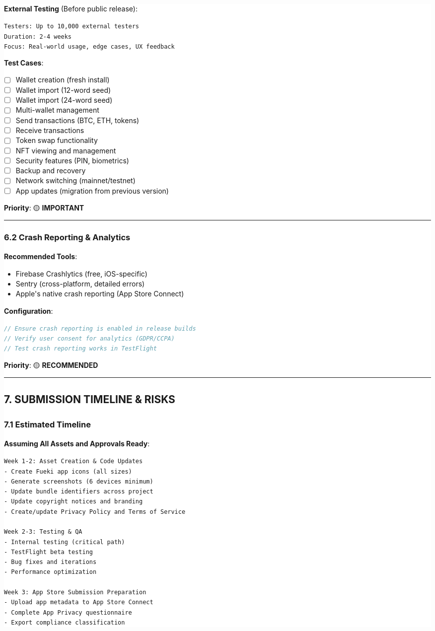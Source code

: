 **External Testing** (Before public release):
```
Testers: Up to 10,000 external testers
Duration: 2-4 weeks
Focus: Real-world usage, edge cases, UX feedback
```

**Test Cases**:
- [ ] Wallet creation (fresh install)
- [ ] Wallet import (12-word seed)
- [ ] Wallet import (24-word seed)
- [ ] Multi-wallet management
- [ ] Send transactions (BTC, ETH, tokens)
- [ ] Receive transactions
- [ ] Token swap functionality
- [ ] NFT viewing and management
- [ ] Security features (PIN, biometrics)
- [ ] Backup and recovery
- [ ] Network switching (mainnet/testnet)
- [ ] App updates (migration from previous version)

**Priority**: 🟡 **IMPORTANT**

---

### 6.2 Crash Reporting & Analytics

**Recommended Tools**:
- Firebase Crashlytics (free, iOS-specific)
- Sentry (cross-platform, detailed errors)
- Apple's native crash reporting (App Store Connect)

**Configuration**:
```swift
// Ensure crash reporting is enabled in release builds
// Verify user consent for analytics (GDPR/CCPA)
// Test crash reporting works in TestFlight
```

**Priority**: 🟡 **RECOMMENDED**

---

## 7. SUBMISSION TIMELINE & RISKS

### 7.1 Estimated Timeline

**Assuming All Assets and Approvals Ready**:

```
Week 1-2: Asset Creation & Code Updates
- Create Fueki app icons (all sizes)
- Generate screenshots (6 devices minimum)
- Update bundle identifiers across project
- Update copyright notices and branding
- Create/update Privacy Policy and Terms of Service

Week 2-3: Testing & QA
- Internal testing (critical path)
- TestFlight beta testing
- Bug fixes and iterations
- Performance optimization

Week 3: App Store Submission Preparation
- Upload app metadata to App Store Connect
- Complete App Privacy questionnaire
- Export compliance classification
```